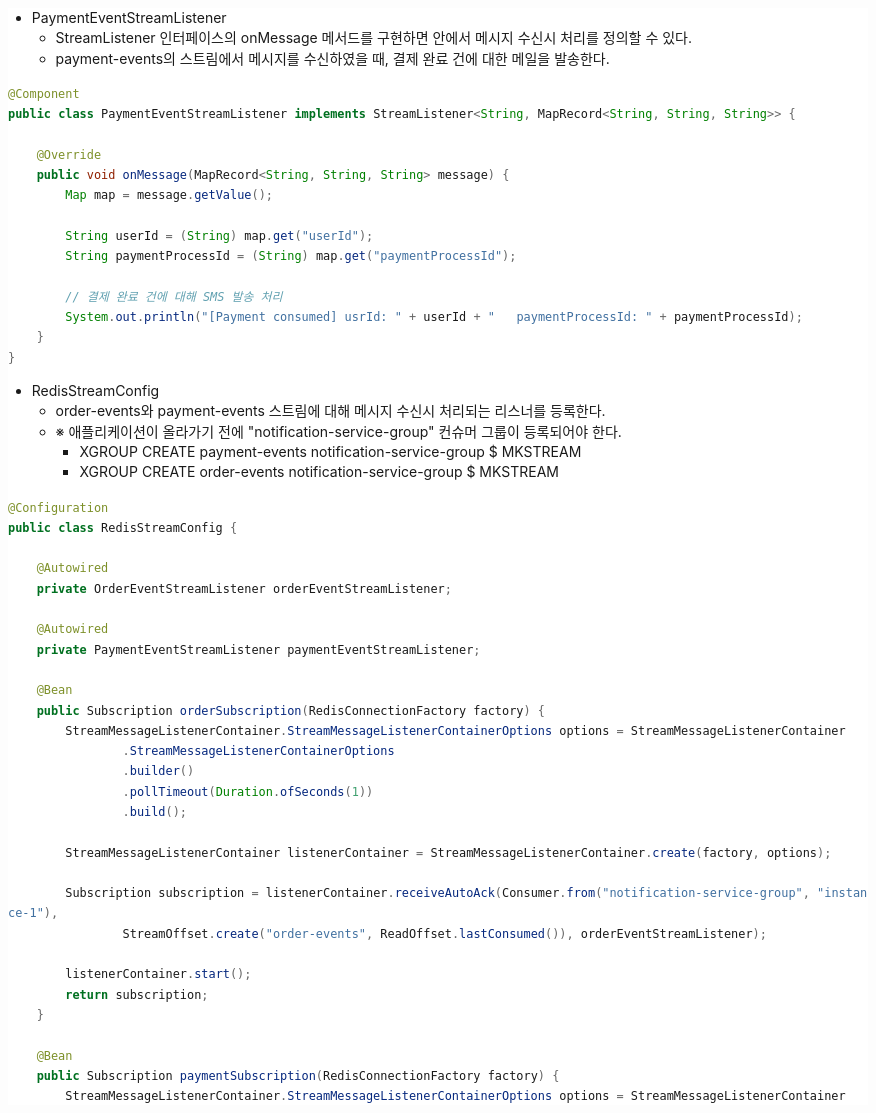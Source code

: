 ```Java
```

 - PaymentEventStreamListener
    - StreamListener 인터페이스의 onMessage 메서드를 구현하면 안에서 메시지 수신시 처리를 정의할 수 있다.
    - payment-events의 스트림에서 메시지를 수신하였을 때, 결제 완료 건에 대한 메일을 발송한다.
```Java
@Component
public class PaymentEventStreamListener implements StreamListener<String, MapRecord<String, String, String>> {

    @Override
    public void onMessage(MapRecord<String, String, String> message) {
        Map map = message.getValue();

        String userId = (String) map.get("userId");
        String paymentProcessId = (String) map.get("paymentProcessId");

        // 결제 완료 건에 대해 SMS 발송 처리
        System.out.println("[Payment consumed] usrId: " + userId + "   paymentProcessId: " + paymentProcessId);
    }
}
```

 - RedisStreamConfig
    - order-events와 payment-events 스트림에 대해 메시지 수신시 처리되는 리스너를 등록한다.
    - ※ 애플리케이션이 올라가기 전에 "notification-service-group" 컨슈머 그룹이 등록되어야 한다.
        - XGROUP CREATE payment-events notification-service-group $ MKSTREAM
        - XGROUP CREATE order-events notification-service-group $ MKSTREAM
```Java
@Configuration
public class RedisStreamConfig {

    @Autowired
    private OrderEventStreamListener orderEventStreamListener;

    @Autowired
    private PaymentEventStreamListener paymentEventStreamListener;

    @Bean
    public Subscription orderSubscription(RedisConnectionFactory factory) {
        StreamMessageListenerContainer.StreamMessageListenerContainerOptions options = StreamMessageListenerContainer
                .StreamMessageListenerContainerOptions
                .builder()
                .pollTimeout(Duration.ofSeconds(1))
                .build();

        StreamMessageListenerContainer listenerContainer = StreamMessageListenerContainer.create(factory, options);

        Subscription subscription = listenerContainer.receiveAutoAck(Consumer.from("notification-service-group", "instance-1"),
                StreamOffset.create("order-events", ReadOffset.lastConsumed()), orderEventStreamListener);

        listenerContainer.start();
        return subscription;
    }

    @Bean
    public Subscription paymentSubscription(RedisConnectionFactory factory) {
        StreamMessageListenerContainer.StreamMessageListenerContainerOptions options = StreamMessageListenerContainer
```